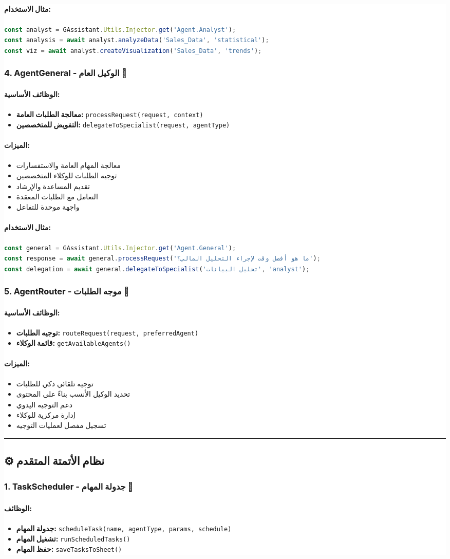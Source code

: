 #### مثال الاستخدام:
```javascript
const analyst = GAssistant.Utils.Injector.get('Agent.Analyst');
const analysis = await analyst.analyzeData('Sales_Data', 'statistical');
const viz = await analyst.createVisualization('Sales_Data', 'trends');
```

### 4. AgentGeneral - الوكيل العام 🤝

#### الوظائف الأساسية:
- **معالجة الطلبات العامة:** `processRequest(request, context)`
- **التفويض للمتخصصين:** `delegateToSpecialist(request, agentType)`

#### الميزات:
- معالجة المهام العامة والاستفسارات
- توجيه الطلبات للوكلاء المتخصصين
- تقديم المساعدة والإرشاد
- التعامل مع الطلبات المعقدة
- واجهة موحدة للتفاعل

#### مثال الاستخدام:
```javascript
const general = GAssistant.Utils.Injector.get('Agent.General');
const response = await general.processRequest('ما هو أفضل وقت لإجراء التحليل المالي؟');
const delegation = await general.delegateToSpecialist('تحليل البيانات', 'analyst');
```

### 5. AgentRouter - موجه الطلبات 🧭

#### الوظائف الأساسية:
- **توجيه الطلبات:** `routeRequest(request, preferredAgent)`
- **قائمة الوكلاء:** `getAvailableAgents()`

#### الميزات:
- توجيه تلقائي ذكي للطلبات
- تحديد الوكيل الأنسب بناءً على المحتوى
- دعم التوجيه اليدوي
- إدارة مركزية للوكلاء
- تسجيل مفصل لعمليات التوجيه

---

## ⚙️ نظام الأتمتة المتقدم

### 1. TaskScheduler - جدولة المهام 📅

#### الوظائف:
- **جدولة المهام:** `scheduleTask(name, agentType, params, schedule)`
- **تشغيل المهام:** `runScheduledTasks()`
- **حفظ المهام:** `saveTasksToSheet()`
